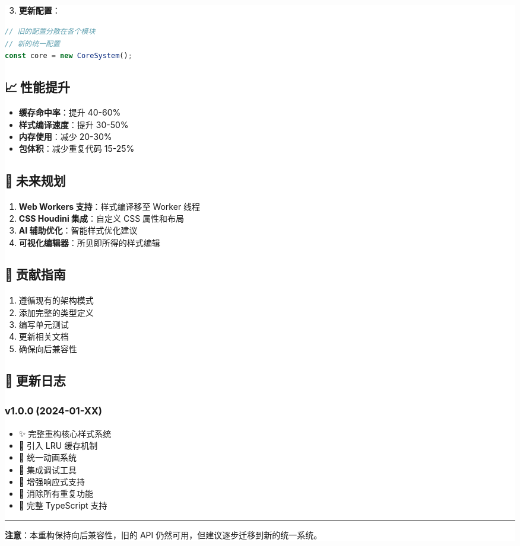 3. **更新配置**：

```typescript
// 旧的配置分散在各个模块
// 新的统一配置
const core = new CoreSystem();
```

## 📈 性能提升

- **缓存命中率**：提升 40-60%
- **样式编译速度**：提升 30-50%
- **内存使用**：减少 20-30%
- **包体积**：减少重复代码 15-25%

## 🔮 未来规划

1. **Web Workers 支持**：样式编译移至 Worker 线程
2. **CSS Houdini 集成**：自定义 CSS 属性和布局
3. **AI 辅助优化**：智能样式优化建议
4. **可视化编辑器**：所见即所得的样式编辑

## 🤝 贡献指南

1. 遵循现有的架构模式
2. 添加完整的类型定义
3. 编写单元测试
4. 更新相关文档
5. 确保向后兼容性

## 📝 更新日志

### v1.0.0 (2024-01-XX)

- ✨ 完整重构核心样式系统
- 🚀 引入 LRU 缓存机制
- 🎨 统一动画系统
- 🔧 集成调试工具
- 📱 增强响应式支持
- 🎯 消除所有重复功能
- 💪 完整 TypeScript 支持

---

**注意**：本重构保持向后兼容性，旧的 API 仍然可用，但建议逐步迁移到新的统一系统。
